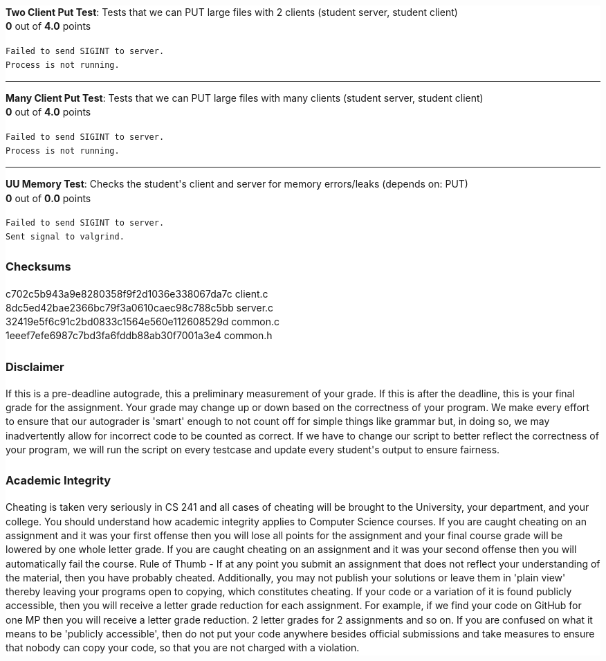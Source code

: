 **Two Client Put Test**: Tests that we can PUT large files with 2 clients (student server, student client)  
**0** out of **4.0** points
```
Failed to send SIGINT to server.
Process is not running.
```
---

**Many Client Put Test**: Tests that we can PUT large files with many clients (student server, student client)  
**0** out of **4.0** points
```
Failed to send SIGINT to server.
Process is not running.
```
---

**UU Memory Test**: Checks the student's client and server for memory errors/leaks (depends on: PUT)  
**0** out of **0.0** points
```
Failed to send SIGINT to server.
Sent signal to valgrind.
```
### Checksums

c702c5b943a9e8280358f9f2d1036e338067da7c client.c  
8dc5ed42bae2366bc79f3a0610caec98c788c5bb server.c  
32419e5f6c91c2bd0833c1564e560e112608529d common.c  
1eeef7efe6987c7bd3fa6fddb88ab30f7001a3e4 common.h


### Disclaimer
If this is a pre-deadline autograde, this a preliminary measurement of your grade.
If this is after the deadline, this is your final grade for the assignment.
Your grade may change up or down based on the correctness of your program.
We make every effort to ensure that our autograder is 'smart' enough to not count off
for simple things like grammar but, in doing so, we may inadvertently allow for
incorrect code to be counted as correct.
If we have to change our script to better reflect the correctness of your program,
we will run the script on every testcase and update every student's output to ensure fairness.



### Academic Integrity
Cheating is taken very seriously in CS 241 and all cases of cheating will be brought to the University, your department, and your college.
You should understand how academic integrity applies to Computer Science courses.
If you are caught cheating on an assignment and it was your first offense then you will lose all points for the assignment and your final course
grade will be lowered by one whole letter grade. If you are caught cheating on an assignment and it was your second offense then you will automatically fail the course.
Rule of Thumb - If at any point you submit an assignment that does not reflect your understanding of the material, then you have probably cheated.
Additionally, you may not publish your solutions or leave them in 'plain view' thereby leaving your programs open to copying, which constitutes cheating.
If your code or a variation of it is found publicly accessible, then you will receive a letter grade reduction for each assignment.
For example, if we find your code on GitHub for one MP then you will receive a letter grade reduction. 2 letter grades for 2 assignments and so on.
If you are confused on what it means to be 'publicly accessible', then do not put your code anywhere besides official submissions and take measures
to ensure that nobody can copy your code, so that you are not charged with a violation.


